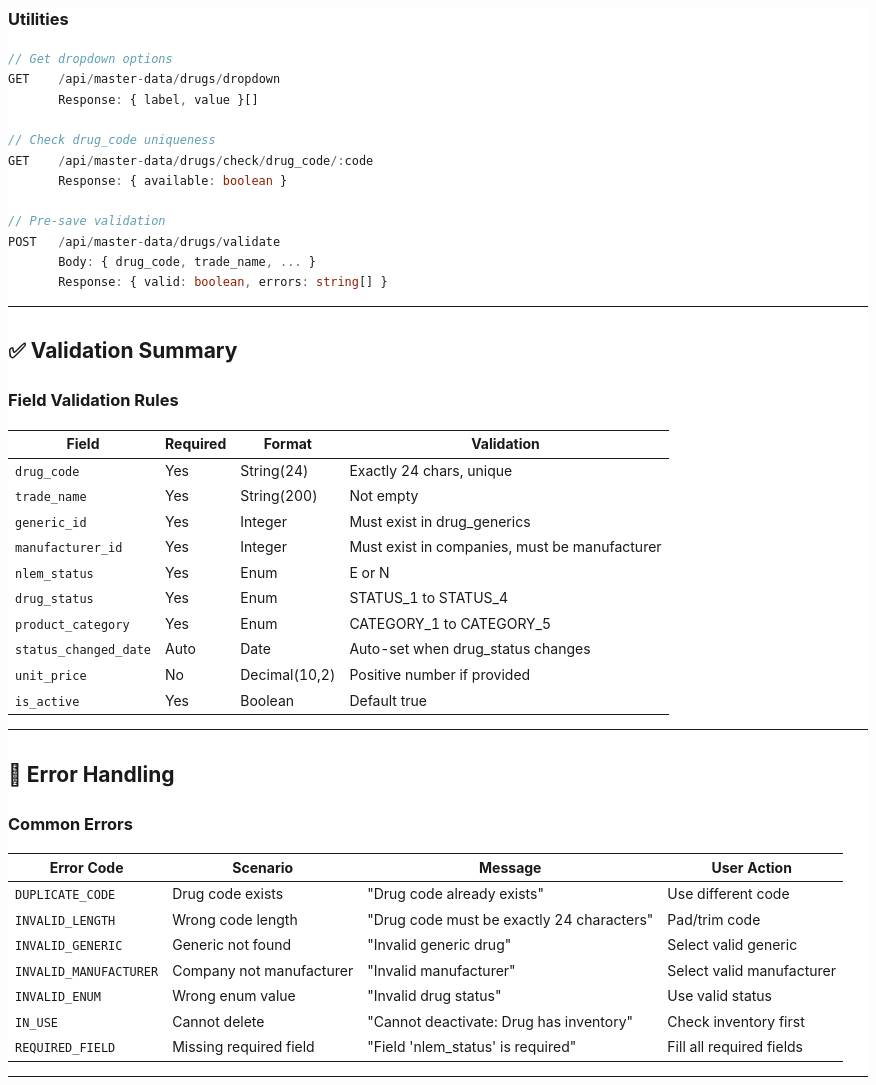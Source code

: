 ### Utilities
```typescript
// Get dropdown options
GET    /api/master-data/drugs/dropdown
       Response: { label, value }[]

// Check drug_code uniqueness
GET    /api/master-data/drugs/check/drug_code/:code
       Response: { available: boolean }

// Pre-save validation
POST   /api/master-data/drugs/validate
       Body: { drug_code, trade_name, ... }
       Response: { valid: boolean, errors: string[] }
```

---

## ✅ Validation Summary

### Field Validation Rules

| Field | Required | Format | Validation |
|-------|----------|--------|------------|
| `drug_code` | Yes | String(24) | Exactly 24 chars, unique |
| `trade_name` | Yes | String(200) | Not empty |
| `generic_id` | Yes | Integer | Must exist in drug_generics |
| `manufacturer_id` | Yes | Integer | Must exist in companies, must be manufacturer |
| `nlem_status` | Yes | Enum | E or N |
| `drug_status` | Yes | Enum | STATUS_1 to STATUS_4 |
| `product_category` | Yes | Enum | CATEGORY_1 to CATEGORY_5 |
| `status_changed_date` | Auto | Date | Auto-set when drug_status changes |
| `unit_price` | No | Decimal(10,2) | Positive number if provided |
| `is_active` | Yes | Boolean | Default true |

---

## 🚨 Error Handling

### Common Errors

| Error Code | Scenario | Message | User Action |
|------------|----------|---------|-------------|
| `DUPLICATE_CODE` | Drug code exists | "Drug code already exists" | Use different code |
| `INVALID_LENGTH` | Wrong code length | "Drug code must be exactly 24 characters" | Pad/trim code |
| `INVALID_GENERIC` | Generic not found | "Invalid generic drug" | Select valid generic |
| `INVALID_MANUFACTURER` | Company not manufacturer | "Invalid manufacturer" | Select valid manufacturer |
| `INVALID_ENUM` | Wrong enum value | "Invalid drug status" | Use valid status |
| `IN_USE` | Cannot delete | "Cannot deactivate: Drug has inventory" | Check inventory first |
| `REQUIRED_FIELD` | Missing required field | "Field 'nlem_status' is required" | Fill all required fields |

---